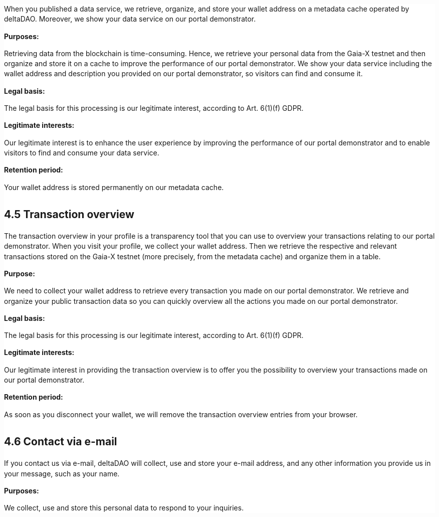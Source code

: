 When you published a data service, we retrieve, organize, and store your wallet address on a metadata cache operated by deltaDAO. Moreover, we show your data service on our portal demonstrator.

**Purposes:**

Retrieving data from the blockchain is time-consuming. Hence, we retrieve your personal data from the Gaia-X testnet and then organize and store it on a cache to improve the performance of our portal demonstrator. We show your data service including the wallet address and description you provided on our portal demonstrator, so visitors can find and consume it.

**Legal basis:**

The legal basis for this processing is our legitimate interest, according to Art. 6(1)(f) GDPR.

**Legitimate interests:**

Our legitimate interest is to enhance the user experience by improving the performance of our portal demonstrator and to enable visitors to find and consume your data service.

**Retention period:**

Your wallet address is stored permanently on our metadata cache.

## 4.5 Transaction overview

The transaction overview in your profile is a transparency tool that you can use to overview your transactions relating to our portal demonstrator. When you visit your profile, we collect your wallet address. Then we retrieve the respective and relevant transactions stored on the Gaia-X testnet (more precisely, from the metadata cache) and organize them in a table.

**Purpose:**

We need to collect your wallet address to retrieve every transaction you made on our portal demonstrator. We retrieve and organize your public transaction data so you can quickly overview all the actions you made on our portal demonstrator.

**Legal basis:**

The legal basis for this processing is our legitimate interest, according to Art. 6(1)(f) GDPR.

**Legitimate interests:**

Our legitimate interest in providing the transaction overview is to offer you the possibility to overview your transactions made on our portal demonstrator.

**Retention period:**

As soon as you disconnect your wallet, we will remove the transaction overview entries from your browser.

## 4.6 Contact via e-mail

If you contact us via e-mail, deltaDAO will collect, use and store your e-mail address, and any other information you provide us in your message, such as your name.

**Purposes:**

We collect, use and store this personal data to respond to your inquiries.
